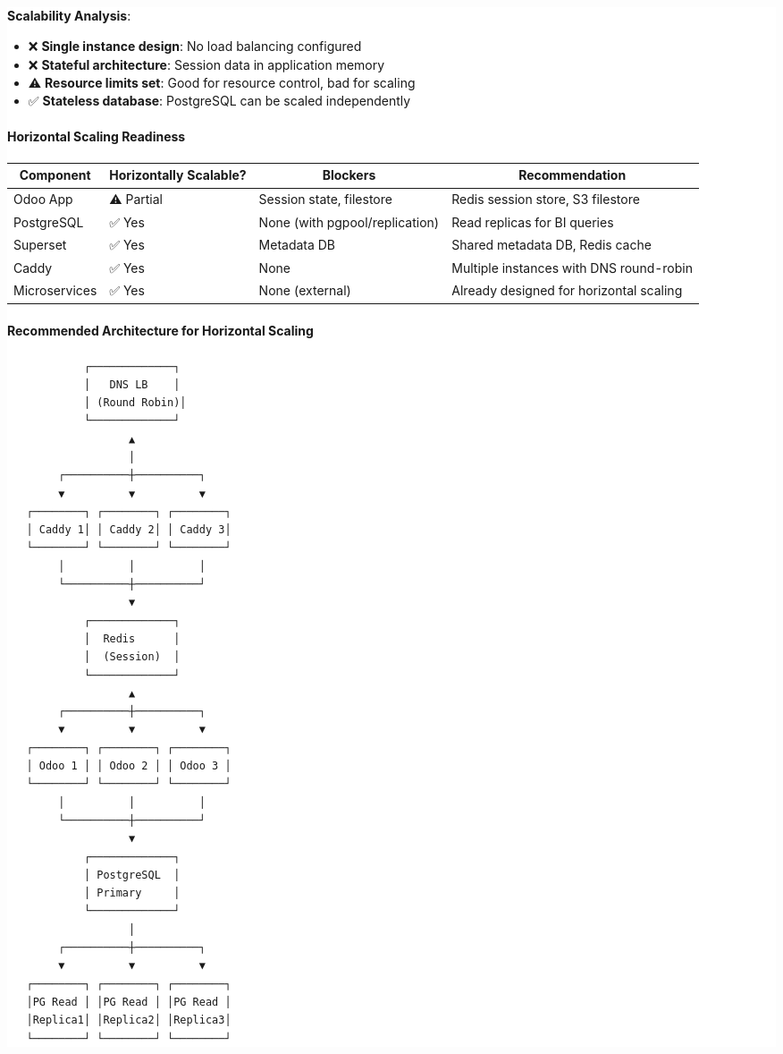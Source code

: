 **Scalability Analysis**:
- ❌ **Single instance design**: No load balancing configured
- ❌ **Stateful architecture**: Session data in application memory
- ⚠️ **Resource limits set**: Good for resource control, bad for scaling
- ✅ **Stateless database**: PostgreSQL can be scaled independently

#### Horizontal Scaling Readiness

**Component** | **Horizontally Scalable?** | **Blockers** | **Recommendation**
---|---|---|---
Odoo App | ⚠️ Partial | Session state, filestore | Redis session store, S3 filestore
PostgreSQL | ✅ Yes | None (with pgpool/replication) | Read replicas for BI queries
Superset | ✅ Yes | Metadata DB | Shared metadata DB, Redis cache
Caddy | ✅ Yes | None | Multiple instances with DNS round-robin
Microservices | ✅ Yes | None (external) | Already designed for horizontal scaling

#### Recommended Architecture for Horizontal Scaling

```
            ┌─────────────┐
            │   DNS LB    │
            │ (Round Robin)│
            └─────────────┘
                   ▲
                   │
        ┌──────────┼──────────┐
        ▼          ▼          ▼
   ┌────────┐ ┌────────┐ ┌────────┐
   │ Caddy 1│ │ Caddy 2│ │ Caddy 3│
   └────────┘ └────────┘ └────────┘
        │          │          │
        └──────────┼──────────┘
                   ▼
            ┌─────────────┐
            │  Redis      │
            │  (Session)  │
            └─────────────┘
                   ▲
        ┌──────────┼──────────┐
        ▼          ▼          ▼
   ┌────────┐ ┌────────┐ ┌────────┐
   │ Odoo 1 │ │ Odoo 2 │ │ Odoo 3 │
   └────────┘ └────────┘ └────────┘
        │          │          │
        └──────────┼──────────┘
                   ▼
            ┌─────────────┐
            │ PostgreSQL  │
            │ Primary     │
            └─────────────┘
                   │
        ┌──────────┼──────────┐
        ▼          ▼          ▼
   ┌────────┐ ┌────────┐ ┌────────┐
   │PG Read │ │PG Read │ │PG Read │
   │Replica1│ │Replica2│ │Replica3│
   └────────┘ └────────┘ └────────┘
```
